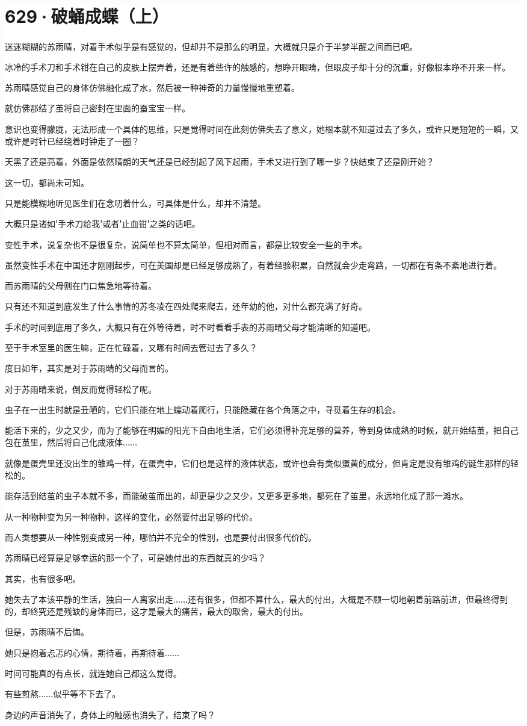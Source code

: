 <link rel="stylesheet" href="../styles/text.css" />
<h1>629 · 破蛹成蝶（上）</h1>

迷迷糊糊的苏雨晴，对着手术似乎是有感觉的，但却并不是那么的明显，大概就只是介于半梦半醒之间而已吧。

冰冷的手术刀和手术钳在自己的皮肤上摆弄着，还是有着些许的触感的，想睁开眼睛，但眼皮子却十分的沉重，好像根本睁不开来一样。

苏雨晴感觉自己的身体仿佛融化成了水，然后被一种神奇的力量慢慢地重塑着。

就仿佛那结了茧将自己密封在里面的蚕宝宝一样。

意识也变得朦胧，无法形成一个具体的思维，只是觉得时间在此刻仿佛失去了意义，她根本就不知道过去了多久，或许只是短短的一瞬，又或许是时针已经绕着时钟走了一圈？

天黑了还是亮着，外面是依然晴朗的天气还是已经刮起了风下起雨，手术又进行到了哪一步？快结束了还是刚开始？

这一切，都尚未可知。

只是能模糊地听见医生们在念叨着什么，可具体是什么，却并不清楚。

大概只是诸如'手术刀给我'或者'止血钳'之类的话吧。

变性手术，说复杂也不是很复杂，说简单也不算太简单，但相对而言，都是比较安全一些的手术。

虽然变性手术在中国还才刚刚起步，可在美国却是已经足够成熟了，有着经验积累，自然就会少走弯路，一切都在有条不紊地进行着。

而苏雨晴的父母则在门口焦急地等待着。

只有还不知道到底发生了什么事情的苏冬凌在四处爬来爬去，还年幼的他，对什么都充满了好奇。

手术的时间到底用了多久，大概只有在外等待着，时不时看看手表的苏雨晴父母才能清晰的知道吧。

至于手术室里的医生嘛，正在忙碌着，又哪有时间去管过去了多久？

度日如年，其实是对于苏雨晴的父母而言的。

对于苏雨晴来说，倒反而觉得轻松了呢。

虫子在一出生时就是丑陋的，它们只能在地上蠕动着爬行，只能隐藏在各个角落之中，寻觅着生存的机会。

能活下来的，少之又少，而为了能够在明媚的阳光下自由地生活，它们必须得补充足够的营养，等到身体成熟的时候，就开始结茧，把自己包在茧里，然后将自己化成液体……

就像是蛋壳里还没出生的雏鸡一样，在蛋壳中，它们也是这样的液体状态，或许也会有类似蛋黄的成分，但肯定是没有雏鸡的诞生那样的轻松的。

能存活到结茧的虫子本就不多，而能破茧而出的，却更是少之又少，又更多更多地，都死在了茧里，永远地化成了那一滩水。

从一种物种变为另一种物种，这样的变化，必然要付出足够的代价。

而人类想要从一种性别变成另一种，哪怕并不完全的性别，也是要付出很多代价的。

苏雨晴已经算是足够幸运的那一个了，可是她付出的东西就真的少吗？

其实，也有很多吧。

她失去了本该平静的生活，独自一人离家出走……还有很多，但都不算什么，最大的付出，大概是不顾一切地朝着前路前进，但最终得到的，却终究还是残缺的身体而已，这才是最大的痛苦，最大的取舍，最大的付出。

但是，苏雨晴不后悔。

她只是抱着忐忑的心情，期待着，再期待着……

时间可能真的有点长，就连她自己都这么觉得。

有些煎熬……似乎等不下去了。

身边的声音消失了，身体上的触感也消失了，结束了吗？
